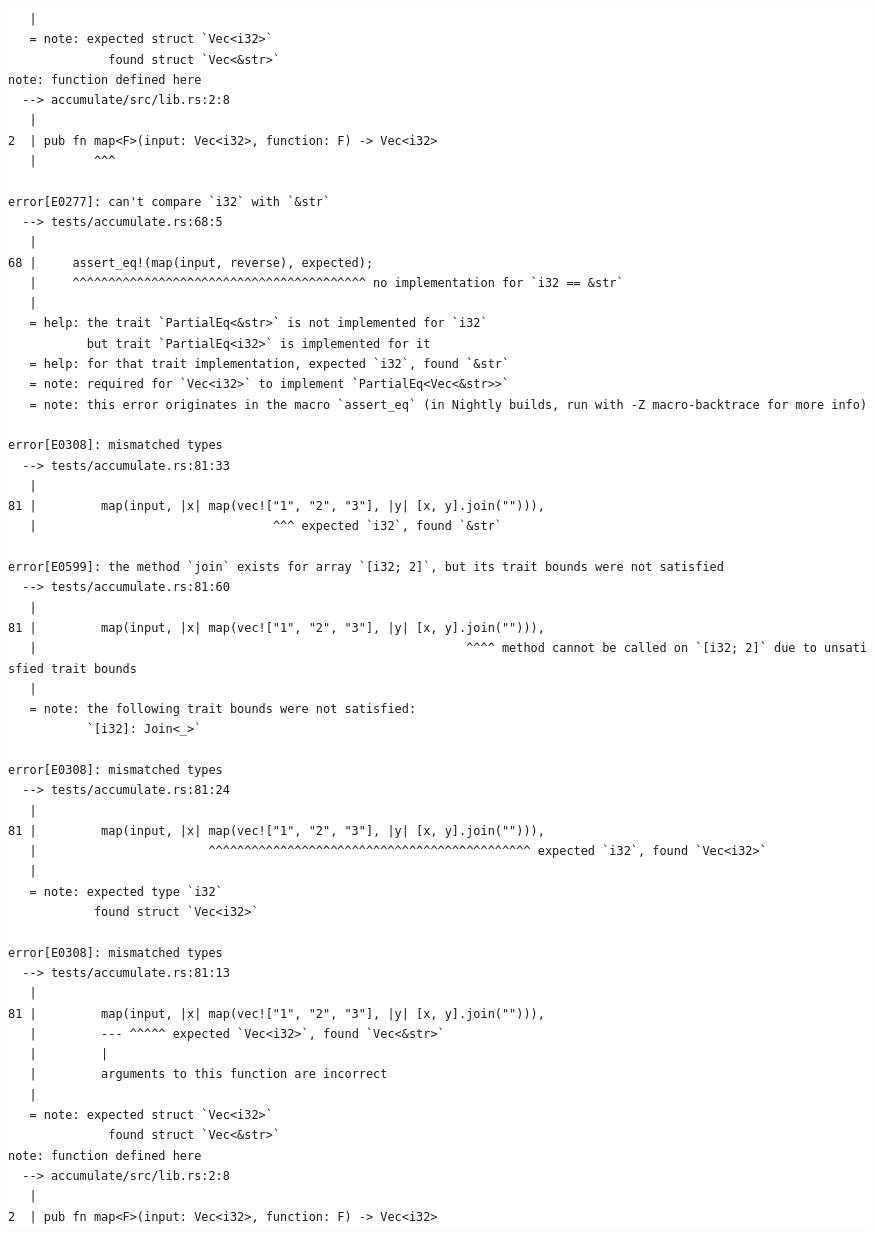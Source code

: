 ```
   |
   = note: expected struct `Vec<i32>`
              found struct `Vec<&str>`
note: function defined here
  --> accumulate/src/lib.rs:2:8
   |
2  | pub fn map<F>(input: Vec<i32>, function: F) -> Vec<i32> 
   |        ^^^

error[E0277]: can't compare `i32` with `&str`
  --> tests/accumulate.rs:68:5
   |
68 |     assert_eq!(map(input, reverse), expected);
   |     ^^^^^^^^^^^^^^^^^^^^^^^^^^^^^^^^^^^^^^^^^ no implementation for `i32 == &str`
   |
   = help: the trait `PartialEq<&str>` is not implemented for `i32`
           but trait `PartialEq<i32>` is implemented for it
   = help: for that trait implementation, expected `i32`, found `&str`
   = note: required for `Vec<i32>` to implement `PartialEq<Vec<&str>>`
   = note: this error originates in the macro `assert_eq` (in Nightly builds, run with -Z macro-backtrace for more info)

error[E0308]: mismatched types
  --> tests/accumulate.rs:81:33
   |
81 |         map(input, |x| map(vec!["1", "2", "3"], |y| [x, y].join(""))),
   |                                 ^^^ expected `i32`, found `&str`

error[E0599]: the method `join` exists for array `[i32; 2]`, but its trait bounds were not satisfied
  --> tests/accumulate.rs:81:60
   |
81 |         map(input, |x| map(vec!["1", "2", "3"], |y| [x, y].join(""))),
   |                                                            ^^^^ method cannot be called on `[i32; 2]` due to unsatisfied trait bounds
   |
   = note: the following trait bounds were not satisfied:
           `[i32]: Join<_>`

error[E0308]: mismatched types
  --> tests/accumulate.rs:81:24
   |
81 |         map(input, |x| map(vec!["1", "2", "3"], |y| [x, y].join(""))),
   |                        ^^^^^^^^^^^^^^^^^^^^^^^^^^^^^^^^^^^^^^^^^^^^^ expected `i32`, found `Vec<i32>`
   |
   = note: expected type `i32`
            found struct `Vec<i32>`

error[E0308]: mismatched types
  --> tests/accumulate.rs:81:13
   |
81 |         map(input, |x| map(vec!["1", "2", "3"], |y| [x, y].join(""))),
   |         --- ^^^^^ expected `Vec<i32>`, found `Vec<&str>`
   |         |
   |         arguments to this function are incorrect
   |
   = note: expected struct `Vec<i32>`
              found struct `Vec<&str>`
note: function defined here
  --> accumulate/src/lib.rs:2:8
   |
2  | pub fn map<F>(input: Vec<i32>, function: F) -> Vec<i32> 
```